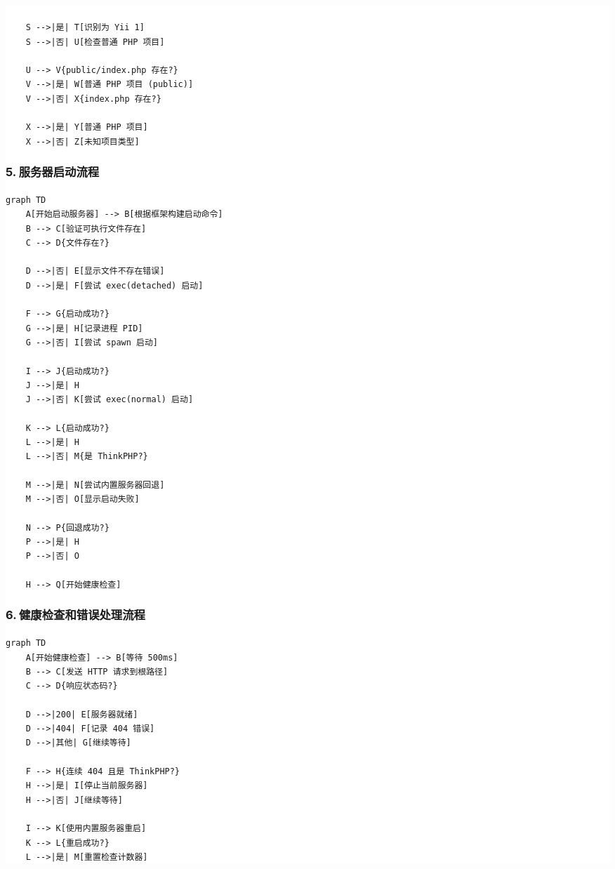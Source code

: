 ```mermaid
    
    S -->|是| T[识别为 Yii 1]
    S -->|否| U[检查普通 PHP 项目]
    
    U --> V{public/index.php 存在?}
    V -->|是| W[普通 PHP 项目 (public)]
    V -->|否| X{index.php 存在?}
    
    X -->|是| Y[普通 PHP 项目]
    X -->|否| Z[未知项目类型]
```

### 5. 服务器启动流程

```mermaid
graph TD
    A[开始启动服务器] --> B[根据框架构建启动命令]
    B --> C[验证可执行文件存在]
    C --> D{文件存在?}
    
    D -->|否| E[显示文件不存在错误]
    D -->|是| F[尝试 exec(detached) 启动]
    
    F --> G{启动成功?}
    G -->|是| H[记录进程 PID]
    G -->|否| I[尝试 spawn 启动]
    
    I --> J{启动成功?}
    J -->|是| H
    J -->|否| K[尝试 exec(normal) 启动]
    
    K --> L{启动成功?}
    L -->|是| H
    L -->|否| M{是 ThinkPHP?}
    
    M -->|是| N[尝试内置服务器回退]
    M -->|否| O[显示启动失败]
    
    N --> P{回退成功?}
    P -->|是| H
    P -->|否| O
    
    H --> Q[开始健康检查]
```

### 6. 健康检查和错误处理流程

```mermaid
graph TD
    A[开始健康检查] --> B[等待 500ms]
    B --> C[发送 HTTP 请求到根路径]
    C --> D{响应状态码?}
    
    D -->|200| E[服务器就绪]
    D -->|404| F[记录 404 错误]
    D -->|其他| G[继续等待]
    
    F --> H{连续 404 且是 ThinkPHP?}
    H -->|是| I[停止当前服务器]
    H -->|否| J[继续等待]
    
    I --> K[使用内置服务器重启]
    K --> L{重启成功?}
    L -->|是| M[重置检查计数器]
```